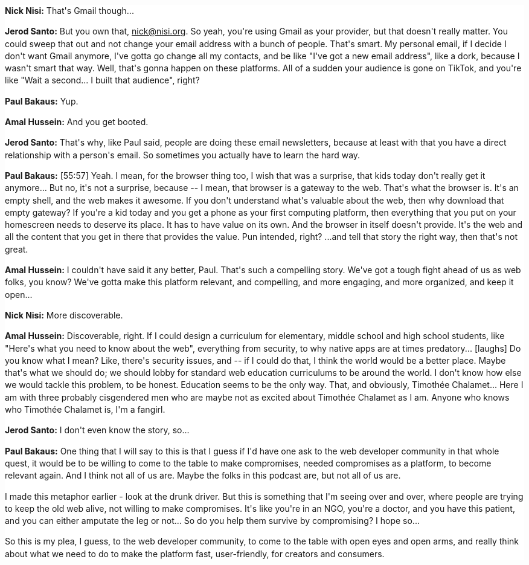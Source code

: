 **Nick Nisi:** That's Gmail though...

**Jerod Santo:** But you own that, nick@nisi.org. So yeah, you're using Gmail as your provider, but that doesn't really matter. You could sweep that out and not change your email address with a bunch of people. That's smart. My personal email, if I decide I don't want Gmail anymore, I've gotta go change all my contacts, and be like "I've got a new email address", like a dork, because I wasn't smart that way. Well, that's gonna happen on these platforms. All of a sudden your audience is gone on TikTok, and you're like "Wait a second... I built that audience", right?

**Paul Bakaus:** Yup.

**Amal Hussein:** And you get booted.

**Jerod Santo:** That's why, like Paul said, people are doing these email newsletters, because at least with that you have a direct relationship with a person's email. So sometimes you actually have to learn the hard way.

**Paul Bakaus:** \[55:57\] Yeah. I mean, for the browser thing too, I wish that was a surprise, that kids today don't really get it anymore... But no, it's not a surprise, because -- I mean, that browser is a gateway to the web. That's what the browser is. It's an empty shell, and the web makes it awesome. If you don't understand what's valuable about the web, then why download that empty gateway? If you're a kid today and you get a phone as your first computing platform, then everything that you put on your homescreen needs to deserve its place. It has to have value on its own. And the browser in itself doesn't provide. It's the web and all the content that you get in there that provides the value. Pun intended, right? ...and tell that story the right way, then that's not great.

**Amal Hussein:** I couldn't have said it any better, Paul. That's such a compelling story. We've got a tough fight ahead of us as web folks, you know? We've gotta make this platform relevant, and compelling, and more engaging, and more organized, and keep it open...

**Nick Nisi:** More discoverable.

**Amal Hussein:** Discoverable, right. If I could design a curriculum for elementary, middle school and high school students, like "Here's what you need to know about the web", everything from security, to why native apps are at times predatory... \[laughs\] Do you know what I mean? Like, there's security issues, and -- if I could do that, I think the world would be a better place. Maybe that's what we should do; we should lobby for standard web education curriculums to be around the world. I don't know how else we would tackle this problem, to be honest. Education seems to be the only way. That, and obviously, Timothée Chalamet... Here I am with three probably cisgendered men who are maybe not as excited about Timothée Chalamet as I am. Anyone who knows who Timothée Chalamet is, I'm a fangirl.

**Jerod Santo:** I don't even know the story, so...

**Paul Bakaus:** One thing that I will say to this is that I guess if I'd have one ask to the web developer community in that whole quest, it would be to be willing to come to the table to make compromises, needed compromises as a platform, to become relevant again. And I think not all of us are. Maybe the folks in this podcast are, but not all of us are.

I made this metaphor earlier - look at the drunk driver. But this is something that I'm seeing over and over, where people are trying to keep the old web alive, not willing to make compromises. It's like you're in an NGO, you're a doctor, and you have this patient, and you can either amputate the leg or not... So do you help them survive by compromising? I hope so...

So this is my plea, I guess, to the web developer community, to come to the table with open eyes and open arms, and really think about what we need to do to make the platform fast, user-friendly, for creators and consumers.
